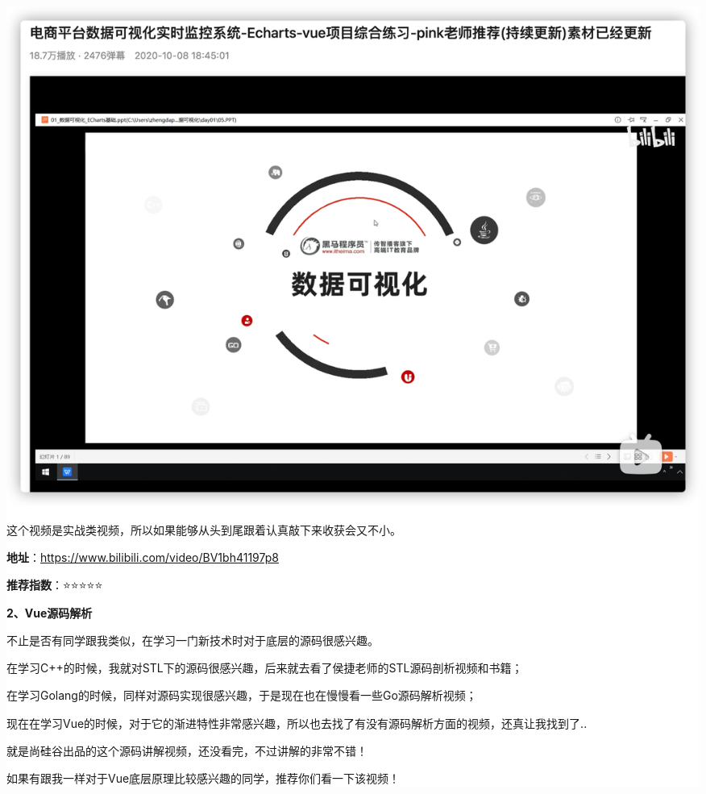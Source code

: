 ![](./picture/202205220009070.png)

这个视频是实战类视频，所以如果能够从头到尾跟着认真敲下来收获会又不小。

**地址**：https://www.bilibili.com/video/BV1bh41197p8

**推荐指数**：⭐⭐⭐⭐⭐

**2、Vue源码解析**

不止是否有同学跟我类似，在学习一门新技术时对于底层的源码很感兴趣。

在学习C++的时候，我就对STL下的源码很感兴趣，后来就去看了侯捷老师的STL源码剖析视频和书籍；

在学习Golang的时候，同样对源码实现很感兴趣，于是现在也在慢慢看一些Go源码解析视频；

现在在学习Vue的时候，对于它的渐进特性非常感兴趣，所以也去找了有没有源码解析方面的视频，还真让我找到了..

就是尚硅谷出品的这个源码讲解视频，还没看完，不过讲解的非常不错！

如果有跟我一样对于Vue底层原理比较感兴趣的同学，推荐你们看一下该视频！

